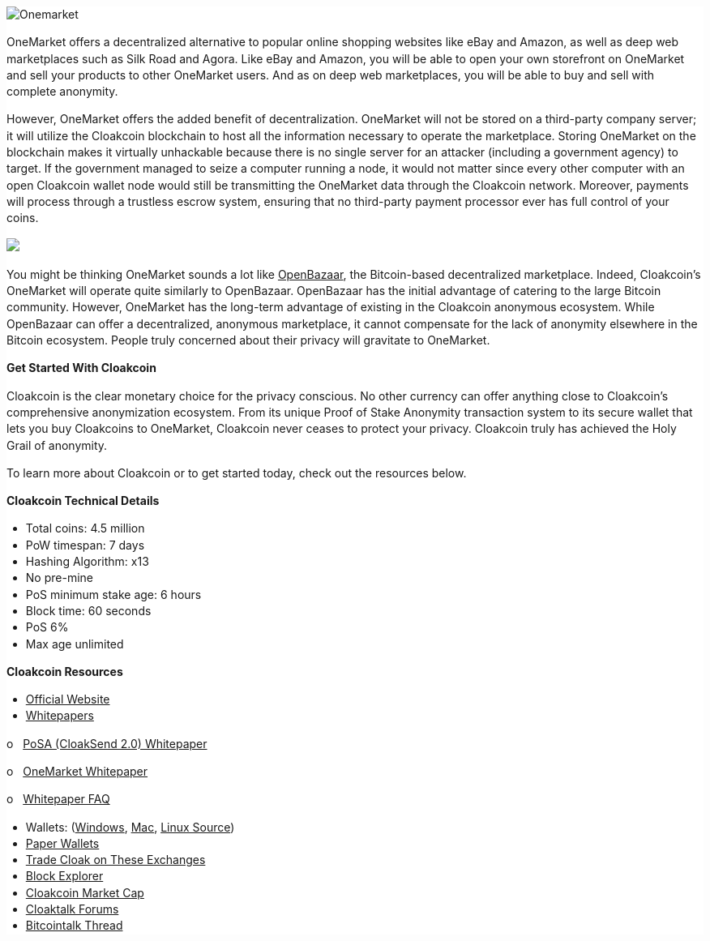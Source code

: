 <img src="https://gir.pub/deepdotweb/imgs/2014/07/Onemarket.png" alt="Onemarket" width="275" height="320" srcset="/imgs/2014/07/Onemarket.png 275w, /imgs/2014/07/Onemarket-258x300.png 258w" sizes="(max-width: 275px) 100vw, 275px" />

<p>OneMarket offers a decentralized alternative to popular online shopping websites like eBay and Amazon, as well as deep web marketplaces such as Silk Road and Agora. Like eBay and Amazon, you will be able to open your own storefront on OneMarket and sell your products to other OneMarket users. And as on deep web marketplaces, you will be able to buy and sell with complete anonymity.</p>
<p>However, OneMarket offers the added benefit of decentralization. OneMarket will not be stored on a third-party company server; it will utilize the Cloakcoin blockchain to host all the information necessary to operate the marketplace. Storing OneMarket on the blockchain makes it virtually unhackable because there is no single server for an attacker (including a government agency) to target. If the government managed to seize a computer running a node, it would not matter since every other computer with an open Cloakcoin wallet node would still be transmitting the OneMarket data through the Cloakcoin network. Moreover, payments will process through a trustless escrow system, ensuring that no third-party payment processor ever has full control of your coins.</p>
<img src="https://gir.pub/deepdotweb/imgs/2014/07/OneMarket2.png" />

<p>You might be thinking OneMarket sounds a lot like <a href="http://openbazaar.org/">OpenBazaar</a>, the Bitcoin-based decentralized marketplace. Indeed, Cloakcoin’s OneMarket will operate quite similarly to OpenBazaar. OpenBazaar has the initial advantage of catering to the large Bitcoin community. However, OneMarket has the long-term advantage of existing in the Cloakcoin anonymous ecosystem. While OpenBazaar can offer a decentralized, anonymous marketplace, it cannot compensate for the lack of anonymity elsewhere in the Bitcoin ecosystem. People truly concerned about their privacy will gravitate to OneMarket.</p>
<p><strong>Get Started With Cloakcoin</strong></p>
<p>Cloakcoin is the clear monetary choice for the privacy conscious. No other currency can offer anything close to Cloakcoin’s comprehensive anonymization ecosystem. From its unique Proof of Stake Anonymity transaction system to its secure wallet that lets you buy Cloakcoins to OneMarket, Cloakcoin never ceases to protect your privacy. Cloakcoin truly has achieved the Holy Grail of anonymity.</p>
<p>To learn more about Cloakcoin or to get started today, check out the resources below.</p>
<p><strong>Cloakcoin Technical Details</strong></p>
<ul>
<li>Total coins: 4.5 million</li>
<li>PoW timespan: 7 days</li>
<li>Hashing Algorithm: x13</li>
<li>No pre-mine</li>
<li>PoS minimum stake age: 6 hours</li>
<li>Block time: 60 seconds</li>
<li>PoS 6%</li>
<li>Max age unlimited</li>
</ul>
<p><strong>Cloakcoin Resources</strong></p>
<ul>
<li><a href="http://www.cloakcoin.com" rel="nofollow">Official Website</a></li>
<li><a href="http://www.cloakcoin.com/#about" rel="nofollow">Whitepapers</a></li>
</ul>
<p>o   <a href="https://mega.co.nz/#!1c9UnKBI!BdEaoBuYDAr5F4nwltpYjYNOrZt7Jretk07eGc-oPDc" rel="nofollow">PoSA (CloakSend 2.0) Whitepaper</a></p>
<p>o   <a href="http://www.cloakcoin.com/onemarket.pdf" rel="nofollow">OneMarket Whitepaper</a></p>
<p>o   <a href="https://mega.co.nz/#!QE8BhBaZ!PbJF6DfYmcIPph8eN911XPiLZRzuTyCLDfJz2qi2kA4" rel="nofollow">Whitepaper FAQ</a></p>
<ul>
<li>Wallets: (<a href="http://www.cloakcoin.com/#wallets" rel="nofollow">Windows</a>, <a href="http://www.cloakcoin.com/#wallets">Mac</a>, <a href="http://www.cloakcoin.com/#wallets">Linux Source</a>)</li>
<li><a href="http://cloak.blockexplorer.cc/paperwallet/" rel="nofollow">Paper Wallets</a></li>
<li><a href="http://www.cloakcoin.com/#exchanges" rel="nofollow">Trade Cloak on These Exchanges</a></li>
<li><a href="http://www.cloak.blockexplorer.cc" rel="nofollow">Block Explorer</a></li>
<li><a href="http://coinmarketcap.com/currencies/cloakcoin/" rel="nofollow">Cloakcoin Market Cap</a></li>
<li><a href="http://cloaktalk.org" rel="nofollow">Cloaktalk Forums</a></li>
<li><a href="https://bitcointalk.org/index.php?topic=637704.0" rel="nofollow">Bitcointalk Thread</a></li>